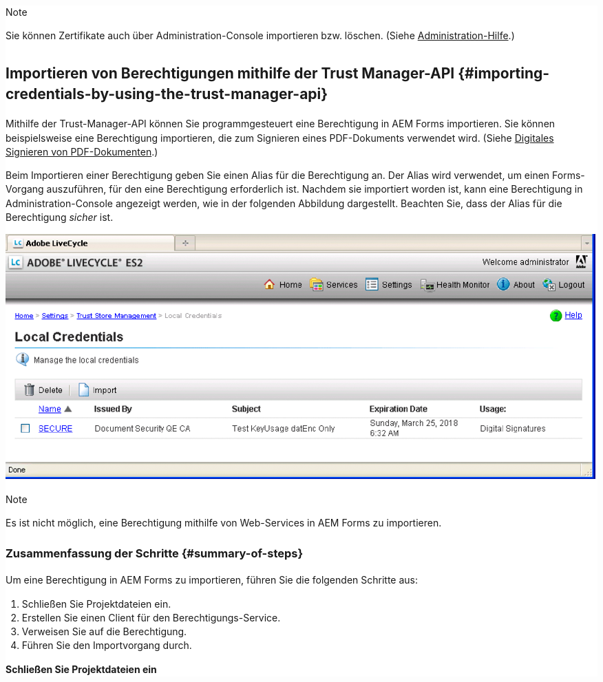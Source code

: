 >[!NOTE]
>
>Sie können Zertifikate auch über Administration-Console importieren bzw. löschen. (Siehe [Administration-Hilfe](https://www.adobe.com/go/learn_aemforms_admin_63_de).)

## Importieren von Berechtigungen mithilfe der Trust Manager-API {#importing-credentials-by-using-the-trust-manager-api}

Mithilfe der Trust-Manager-API können Sie programmgesteuert eine Berechtigung in AEM Forms importieren. Sie können beispielsweise eine Berechtigung importieren, die zum Signieren eines PDF-Dokuments verwendet wird. (Siehe [Digitales Signieren von PDF-Dokumenten](/help/forms/developing/digitally-signing-certifying-documents.md#digitally-signing-pdf-documents).)

Beim Importieren einer Berechtigung geben Sie einen Alias für die Berechtigung an. Der Alias wird verwendet, um einen Forms-Vorgang auszuführen, für den eine Berechtigung erforderlich ist. Nachdem sie importiert worden ist, kann eine Berechtigung in Administration-Console angezeigt werden, wie in der folgenden Abbildung dargestellt. Beachten Sie, dass der Alias für die Berechtigung *sicher* ist.

![ww_ww_truststore](assets/ww_ww_truststore.png)

>[!NOTE]
>
>Es ist nicht möglich, eine Berechtigung mithilfe von Web-Services in AEM Forms zu importieren.

### Zusammenfassung der Schritte {#summary-of-steps}

Um eine Berechtigung in AEM Forms zu importieren, führen Sie die folgenden Schritte aus:

1. Schließen Sie Projektdateien ein.
1. Erstellen Sie einen Client für den Berechtigungs-Service.
1. Verweisen Sie auf die Berechtigung.
1. Führen Sie den Importvorgang durch.

**Schließen Sie Projektdateien ein**

